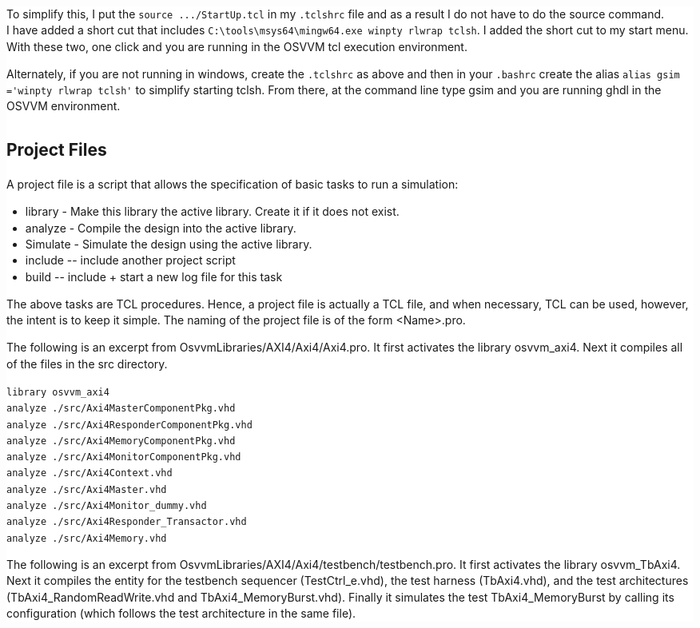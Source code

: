 To simplify this, I put the `source .../StartUp.tcl` in my 
`.tclshrc` file and as a result I do not have to do the source command.   
I have added a short cut that includes `C:\tools\msys64\mingw64.exe winpty rlwrap tclsh`.
I added the short cut to my start menu.
With these two, one click and you are running in the OSVVM
tcl execution environment.

Alternately, if you are not running in windows, create the `.tclshrc` as
above and then in your `.bashrc` create the alias `alias gsim='winpty rlwrap tclsh'`
to simplify starting tclsh.   From there, at the command line type
gsim and you are running ghdl in the OSVVM environment.

## Project Files

A project file is a script that allows the specification of basic tasks
to run a simulation:

-   library - Make this library the active library. Create it if it does
    not exist.
-   analyze - Compile the design into the active library.
-   Simulate - Simulate the design using the active library.
-   include -- include another project script
-   build -- include + start a new log file for this task

The above tasks are TCL procedures. Hence, a project file is actually a
TCL file, and when necessary, TCL can be used, however, the intent is to
keep it simple. The naming of the project file is of the form
\<Name\>.pro.

The following is an excerpt from OsvvmLibraries/AXI4/Axi4/Axi4.pro. It
first activates the library osvvm_axi4. Next it compiles all of the
files in the src directory.

``` {.tcl}
library osvvm_axi4
analyze ./src/Axi4MasterComponentPkg.vhd
analyze ./src/Axi4ResponderComponentPkg.vhd
analyze ./src/Axi4MemoryComponentPkg.vhd
analyze ./src/Axi4MonitorComponentPkg.vhd
analyze ./src/Axi4Context.vhd
analyze ./src/Axi4Master.vhd
analyze ./src/Axi4Monitor_dummy.vhd
analyze ./src/Axi4Responder_Transactor.vhd
analyze ./src/Axi4Memory.vhd
```

The following is an excerpt from
OsvvmLibraries/AXI4/Axi4/testbench/testbench.pro. It first activates the
library osvvm_TbAxi4. Next it compiles the entity for the testbench
sequencer (TestCtrl_e.vhd), the test harness (TbAxi4.vhd), and the test
architectures (TbAxi4_RandomReadWrite.vhd and TbAxi4_MemoryBurst.vhd).
Finally it simulates the test TbAxi4_MemoryBurst by calling its
configuration (which follows the test architecture in the same file).
